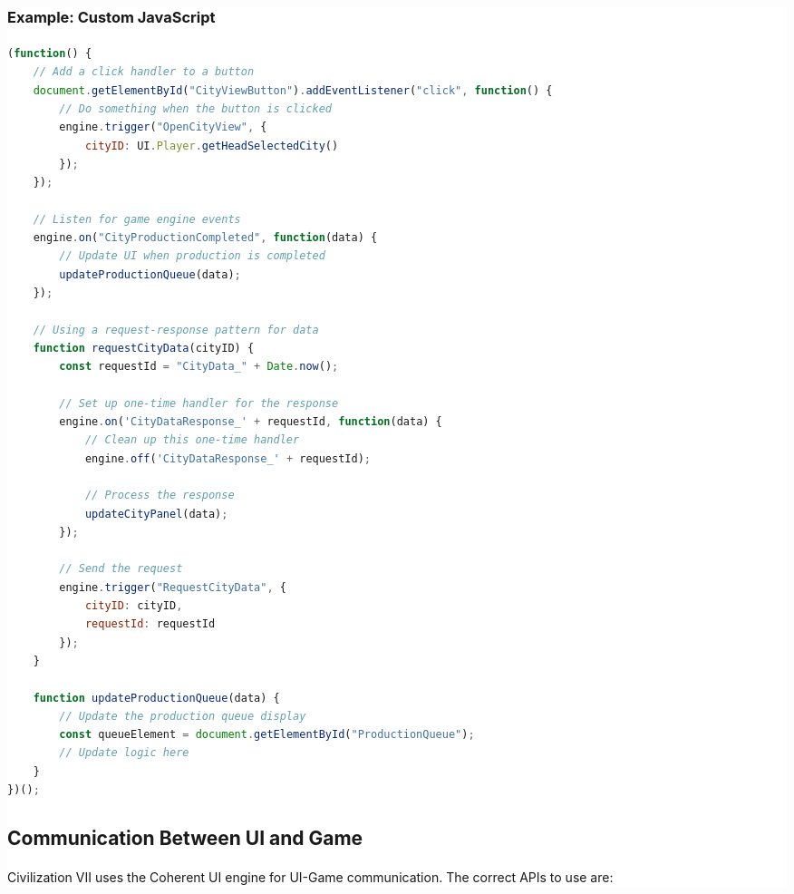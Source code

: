 ### Example: Custom JavaScript

```javascript
(function() {
	// Add a click handler to a button
	document.getElementById("CityViewButton").addEventListener("click", function() {
		// Do something when the button is clicked
		engine.trigger("OpenCityView", {
			cityID: UI.Player.getHeadSelectedCity()
		});
	});
	
	// Listen for game engine events
	engine.on("CityProductionCompleted", function(data) {
		// Update UI when production is completed
		updateProductionQueue(data);
	});
	
	// Using a request-response pattern for data
	function requestCityData(cityID) {
		const requestId = "CityData_" + Date.now();
		
		// Set up one-time handler for the response
		engine.on('CityDataResponse_' + requestId, function(data) {
			// Clean up this one-time handler
			engine.off('CityDataResponse_' + requestId);
			
			// Process the response
			updateCityPanel(data);
		});
		
		// Send the request
		engine.trigger("RequestCityData", {
			cityID: cityID,
			requestId: requestId
		});
	}
	
	function updateProductionQueue(data) {
		// Update the production queue display
		const queueElement = document.getElementById("ProductionQueue");
		// Update logic here
	}
})();
```

## Communication Between UI and Game

Civilization VII uses the Coherent UI engine for UI-Game communication. The correct APIs to use are:
